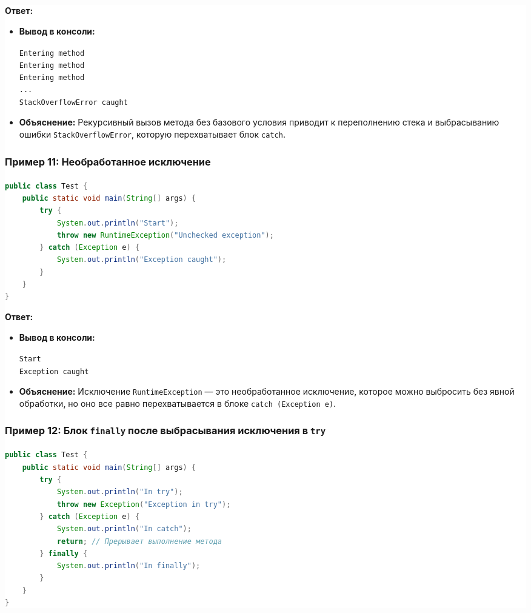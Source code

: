 **Ответ:**
- **Вывод в консоли:**
  ```
  Entering method
  Entering method
  Entering method
  ...
  StackOverflowError caught
  ```
- **Объяснение:** Рекурсивный вызов метода без базового условия приводит к переполнению стека и выбрасыванию ошибки `StackOverflowError`, которую перехватывает блок `catch`.

### Пример 11: Необработанное исключение

```java
public class Test {
    public static void main(String[] args) {
        try {
            System.out.println("Start");
            throw new RuntimeException("Unchecked exception");
        } catch (Exception e) {
            System.out.println("Exception caught");
        }
    }
}
```

**Ответ:**
- **Вывод в консоли:**
  ```
  Start
  Exception caught
  ```
- **Объяснение:** Исключение `RuntimeException` — это необработанное исключение, которое можно выбросить без явной обработки, но оно все равно перехватывается в блоке `catch (Exception e)`.

### Пример 12: Блок `finally` после выбрасывания исключения в `try`

```java
public class Test {
    public static void main(String[] args) {
        try {
            System.out.println("In try");
            throw new Exception("Exception in try");
        } catch (Exception e) {
            System.out.println("In catch");
            return; // Прерывает выполнение метода
        } finally {
            System.out.println("In finally");
        }
    }
}
```
